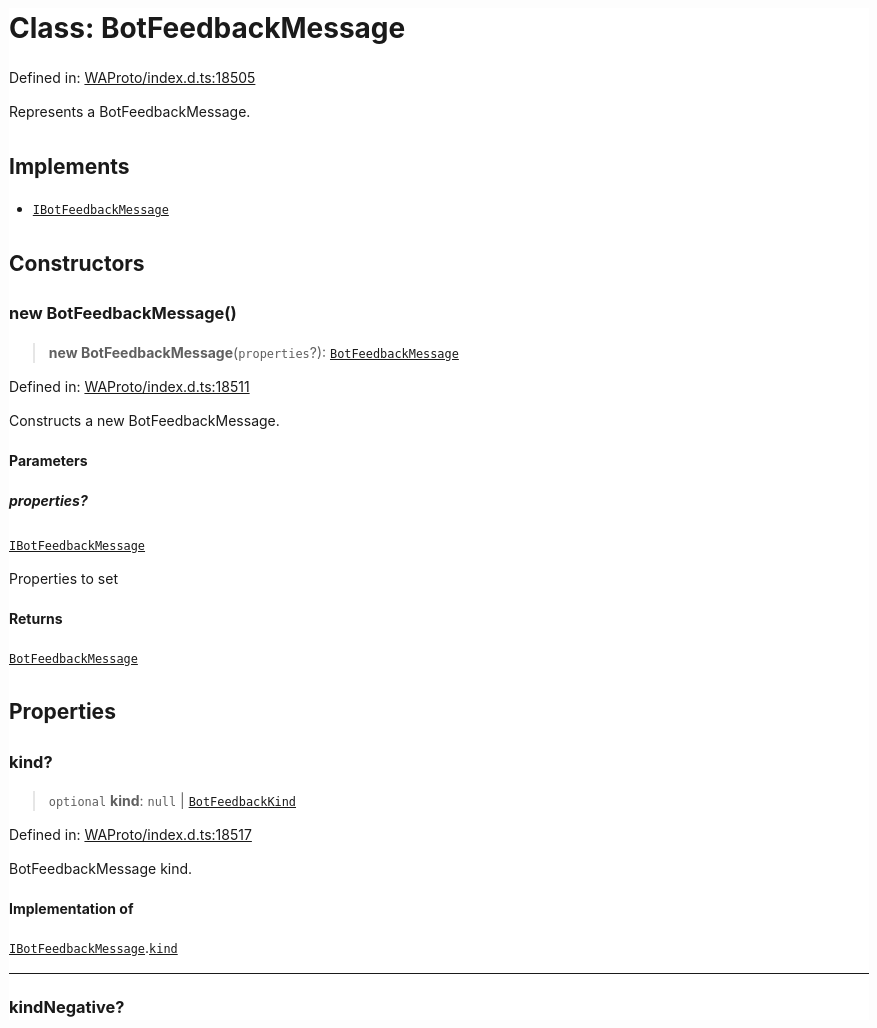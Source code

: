 # Class: BotFeedbackMessage

Defined in: [WAProto/index.d.ts:18505](https://github.com/Fokusdotid/Baileys/blob/eb819228f591f9a29a091aefc3a8c91a38d77089/WAProto/index.d.ts#L18505)

Represents a BotFeedbackMessage.

## Implements

- [`IBotFeedbackMessage`](../interfaces/IBotFeedbackMessage.md)

## Constructors

### new BotFeedbackMessage()

> **new BotFeedbackMessage**(`properties`?): [`BotFeedbackMessage`](BotFeedbackMessage.md)

Defined in: [WAProto/index.d.ts:18511](https://github.com/Fokusdotid/Baileys/blob/eb819228f591f9a29a091aefc3a8c91a38d77089/WAProto/index.d.ts#L18511)

Constructs a new BotFeedbackMessage.

#### Parameters

##### properties?

[`IBotFeedbackMessage`](../interfaces/IBotFeedbackMessage.md)

Properties to set

#### Returns

[`BotFeedbackMessage`](BotFeedbackMessage.md)

## Properties

### kind?

> `optional` **kind**: `null` \| [`BotFeedbackKind`](../namespaces/BotFeedbackMessage/enumerations/BotFeedbackKind.md)

Defined in: [WAProto/index.d.ts:18517](https://github.com/Fokusdotid/Baileys/blob/eb819228f591f9a29a091aefc3a8c91a38d77089/WAProto/index.d.ts#L18517)

BotFeedbackMessage kind.

#### Implementation of

[`IBotFeedbackMessage`](../interfaces/IBotFeedbackMessage.md).[`kind`](../interfaces/IBotFeedbackMessage.md#kind)

***

### kindNegative?
